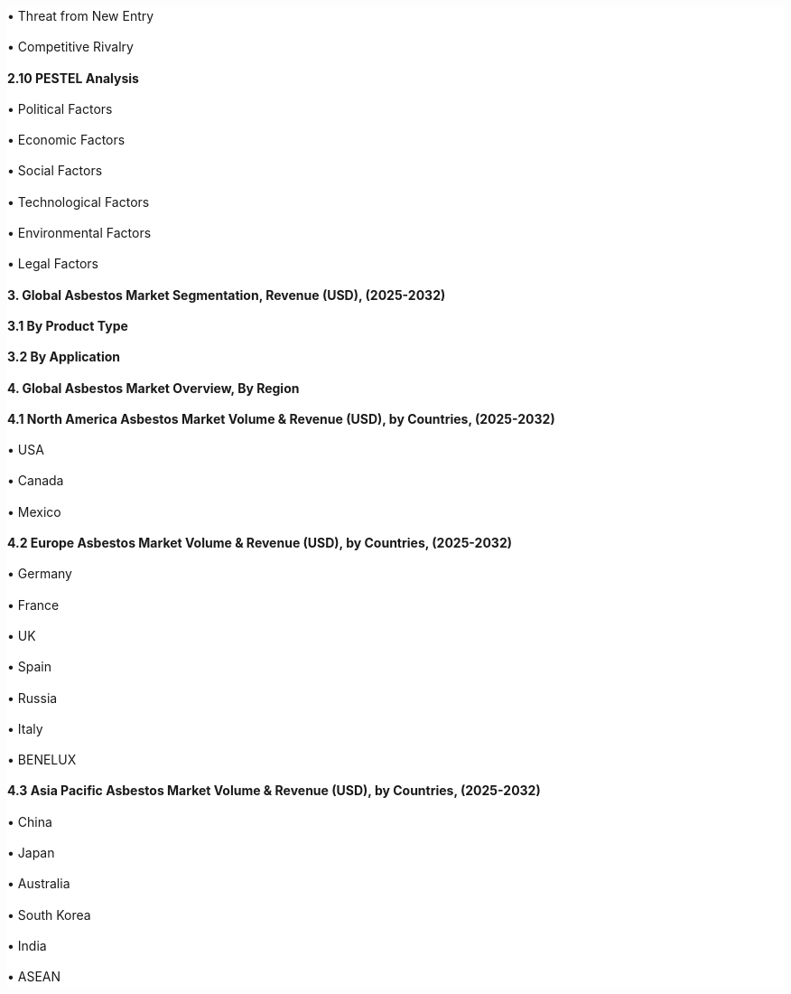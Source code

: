 • Threat from New Entry

• Competitive Rivalry

<strong>2.10 PESTEL Analysis</strong>

• Political Factors

• Economic Factors

• Social Factors

• Technological Factors

• Environmental Factors

• Legal Factors

<strong>3. Global Asbestos Market Segmentation, Revenue (USD), (2025-2032)</strong>

<strong>3.1 By Product Type</strong>

<strong>3.2 By Application</strong>

<strong>4. Global Asbestos Market Overview, By Region</strong>

<strong>4.1 North America Asbestos Market Volume &amp; Revenue (USD), by Countries, (2025-2032)</strong>

• USA

• Canada

• Mexico

<strong>4.2 Europe Asbestos Market Volume &amp; Revenue (USD), by Countries, (2025-2032)</strong>

• Germany

• France

• UK

• Spain

• Russia

• Italy

• BENELUX

<strong>4.3 Asia Pacific Asbestos Market Volume &amp; Revenue (USD), by Countries, (2025-2032)</strong>

• China

• Japan

• Australia

• South Korea

• India

• ASEAN
